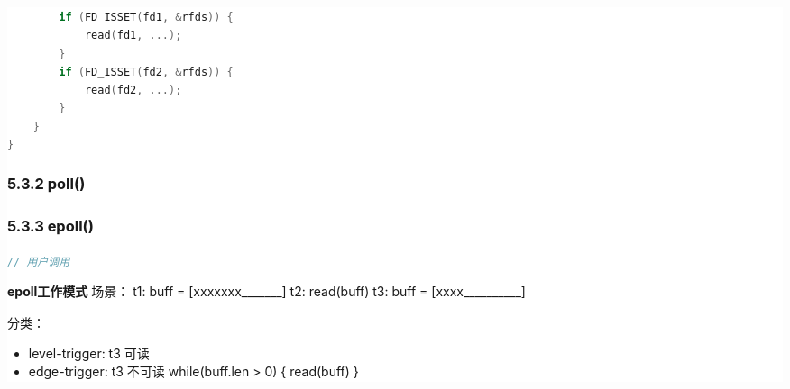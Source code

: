 ```c
        if (FD_ISSET(fd1, &rfds)) {
            read(fd1, ...);
        }
        if (FD_ISSET(fd2, &rfds)) {
            read(fd2, ...);
        }
    }
}
```

### 5.3.2 poll()
### 5.3.3 epoll()
```c
// 用户调用
````

**epoll工作模式**
场景：
t1:
    buff = [xxxxxxx_______]
t2:
    read(buff)
t3:
    buff = [xxxx__________]

分类：
- level-trigger: t3 可读
- edge-trigger: t3 不可读
    while(buff.len > 0) {
        read(buff)
    }